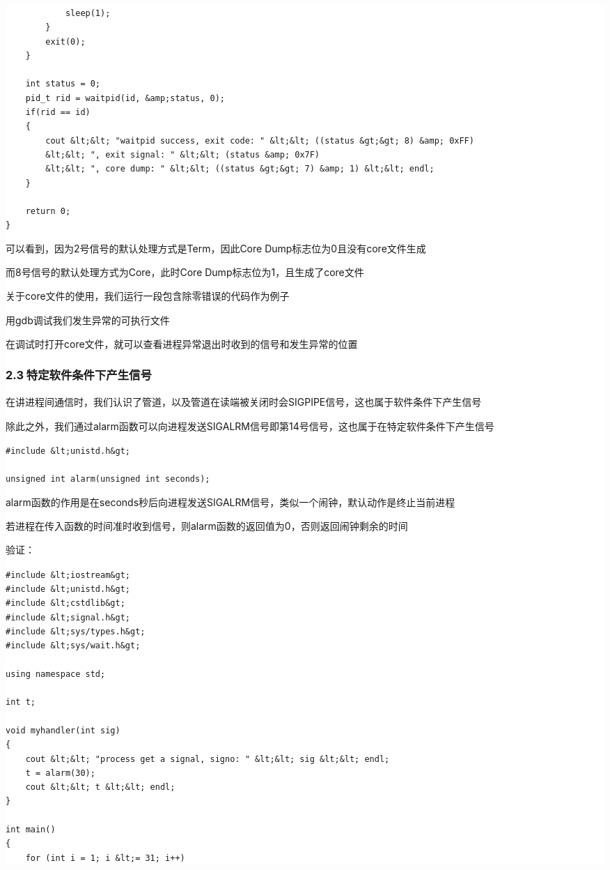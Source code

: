 ```
            sleep(1);
        }
        exit(0);
    }

    int status = 0;
    pid_t rid = waitpid(id, &amp;status, 0);
    if(rid == id)
    {
        cout &lt;&lt; "waitpid success, exit code: " &lt;&lt; ((status &gt;&gt; 8) &amp; 0xFF) 
        &lt;&lt; ", exit signal: " &lt;&lt; (status &amp; 0x7F) 
        &lt;&lt; ", core dump: " &lt;&lt; ((status &gt;&gt; 7) &amp; 1) &lt;&lt; endl;
    }

    return 0;
}
```

可以看到，因为2号信号的默认处理方式是Term，因此Core Dump标志位为0且没有core文件生成

而8号信号的默认处理方式为Core，此时Core Dump标志位为1，且生成了core文件

关于core文件的使用，我们运行一段包含除零错误的代码作为例子

用gdb调试我们发生异常的可执行文件

在调试时打开core文件，就可以查看进程异常退出时收到的信号和发生异常的位置

### 2.3 特定软件条件下产生信号

在讲进程间通信时，我们认识了管道，以及管道在读端被关闭时会SIGPIPE信号，这也属于软件条件下产生信号

除此之外，我们通过alarm函数可以向进程发送SIGALRM信号即第14号信号，这也属于在特定软件条件下产生信号

```
#include &lt;unistd.h&gt;

unsigned int alarm(unsigned int seconds);

```

alarm函数的作用是在seconds秒后向进程发送SIGALRM信号，类似一个闹钟，默认动作是终止当前进程

若进程在传入函数的时间准时收到信号，则alarm函数的返回值为0，否则返回闹钟剩余的时间

验证：

```
#include &lt;iostream&gt;
#include &lt;unistd.h&gt;
#include &lt;cstdlib&gt;
#include &lt;signal.h&gt;
#include &lt;sys/types.h&gt;
#include &lt;sys/wait.h&gt;

using namespace std;

int t;

void myhandler(int sig)
{
    cout &lt;&lt; "process get a signal, signo: " &lt;&lt; sig &lt;&lt; endl;
    t = alarm(30);
    cout &lt;&lt; t &lt;&lt; endl;
}

int main()
{
    for (int i = 1; i &lt;= 31; i++)
```